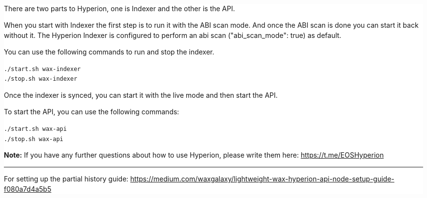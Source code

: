 There are two parts to Hyperion, one is Indexer and the other is the API.

When you start with Indexer the first step is to run it with the ABI scan mode. And once the ABI scan is done you can start it back without it. The Hyperion Indexer is configured to perform an abi scan ("abi_scan_mode": true) as default. 

You can use the following commands to run and stop the indexer.
```
./start.sh wax-indexer
./stop.sh wax-indexer
```
Once the indexer is synced, you can start it with the live mode and then start the API.

To start the API, you can use the following commands:
```
./start.sh wax-api
./stop.sh wax-api
```
**Note:** If you have any further questions about how to use Hyperion, please write them here: https://t.me/EOSHyperion

------------

For setting up the partial history guide: https://medium.com/waxgalaxy/lightweight-wax-hyperion-api-node-setup-guide-f080a7d4a5b5
